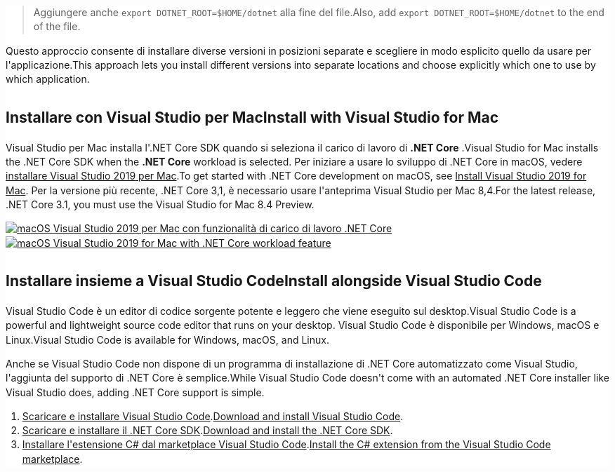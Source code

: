 > <span data-ttu-id="f397f-222">Aggiungere anche `export DOTNET_ROOT=$HOME/dotnet` alla fine del file.</span><span class="sxs-lookup"><span data-stu-id="f397f-222">Also, add `export DOTNET_ROOT=$HOME/dotnet` to the end of the file.</span></span>

<span data-ttu-id="f397f-223">Questo approccio consente di installare diverse versioni in posizioni separate e scegliere in modo esplicito quello da usare per l'applicazione.</span><span class="sxs-lookup"><span data-stu-id="f397f-223">This approach lets you install different versions into separate locations and choose explicitly which one to use by which application.</span></span>

## <a name="install-with-visual-studio-for-mac"></a><span data-ttu-id="f397f-224">Installare con Visual Studio per Mac</span><span class="sxs-lookup"><span data-stu-id="f397f-224">Install with Visual Studio for Mac</span></span>

<span data-ttu-id="f397f-225">Visual Studio per Mac installa l'.NET Core SDK quando si seleziona il carico di lavoro di **.NET Core** .</span><span class="sxs-lookup"><span data-stu-id="f397f-225">Visual Studio for Mac installs the .NET Core SDK when the **.NET Core** workload is selected.</span></span> <span data-ttu-id="f397f-226">Per iniziare a usare lo sviluppo di .NET Core in macOS, vedere [installare Visual Studio 2019 per Mac](/visualstudio/mac/installation).</span><span class="sxs-lookup"><span data-stu-id="f397f-226">To get started with .NET Core development on macOS, see [Install Visual Studio 2019 for Mac](/visualstudio/mac/installation).</span></span> <span data-ttu-id="f397f-227">Per la versione più recente, .NET Core 3,1, è necessario usare l'anteprima Visual Studio per Mac 8,4.</span><span class="sxs-lookup"><span data-stu-id="f397f-227">For the latest release, .NET Core 3.1, you must use the Visual Studio for Mac 8.4 Preview.</span></span>

<span data-ttu-id="f397f-228">[![macOS Visual Studio 2019 per Mac con funzionalità di carico di lavoro .NET Core](media/install-sdk/mac-install-selection.png)](media/install-sdk/mac-install-selection.png#lightbox)</span><span class="sxs-lookup"><span data-stu-id="f397f-228">[![macOS Visual Studio 2019 for Mac with .NET Core workload feature](media/install-sdk/mac-install-selection.png)](media/install-sdk/mac-install-selection.png#lightbox)</span></span>

## <a name="install-alongside-visual-studio-code"></a><span data-ttu-id="f397f-229">Installare insieme a Visual Studio Code</span><span class="sxs-lookup"><span data-stu-id="f397f-229">Install alongside Visual Studio Code</span></span>

<span data-ttu-id="f397f-230">Visual Studio Code è un editor di codice sorgente potente e leggero che viene eseguito sul desktop.</span><span class="sxs-lookup"><span data-stu-id="f397f-230">Visual Studio Code is a powerful and lightweight source code editor that runs on your desktop.</span></span> <span data-ttu-id="f397f-231">Visual Studio Code è disponibile per Windows, macOS e Linux.</span><span class="sxs-lookup"><span data-stu-id="f397f-231">Visual Studio Code is available for Windows, macOS, and Linux.</span></span>

<span data-ttu-id="f397f-232">Anche se Visual Studio Code non dispone di un programma di installazione di .NET Core automatizzato come Visual Studio, l'aggiunta del supporto di .NET Core è semplice.</span><span class="sxs-lookup"><span data-stu-id="f397f-232">While Visual Studio Code doesn't come with an automated .NET Core installer like Visual Studio does, adding .NET Core support is simple.</span></span>

01. <span data-ttu-id="f397f-233">[Scaricare e installare Visual Studio Code](https://code.visualstudio.com/Download).</span><span class="sxs-lookup"><span data-stu-id="f397f-233">[Download and install Visual Studio Code](https://code.visualstudio.com/Download).</span></span>
01. <span data-ttu-id="f397f-234">[Scaricare e installare il .NET Core SDK](https://dotnet.microsoft.com/download/dotnet-core).</span><span class="sxs-lookup"><span data-stu-id="f397f-234">[Download and install the .NET Core SDK](https://dotnet.microsoft.com/download/dotnet-core).</span></span>
01. <span data-ttu-id="f397f-235">[Installare l'estensione C# dal marketplace Visual Studio Code](https://marketplace.visualstudio.com/items?itemName=ms-dotnettools.csharp).</span><span class="sxs-lookup"><span data-stu-id="f397f-235">[Install the C# extension from the Visual Studio Code marketplace](https://marketplace.visualstudio.com/items?itemName=ms-dotnettools.csharp).</span></span>
